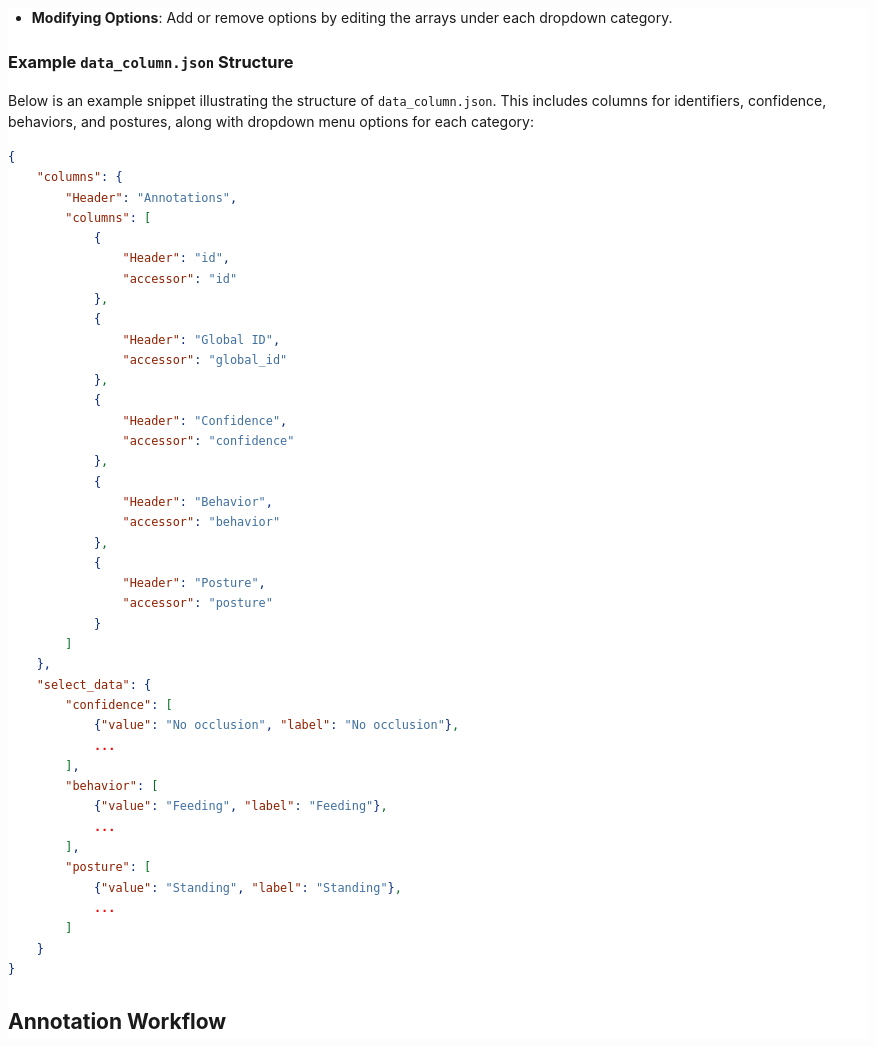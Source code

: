 - **Modifying Options**: Add or remove options by editing the arrays under each dropdown category.

### Example `data_column.json` Structure

Below is an example snippet illustrating the structure of `data_column.json`. This includes columns for identifiers, confidence, behaviors, and postures, along with dropdown menu options for each category:

```json
{
    "columns": {
        "Header": "Annotations",
        "columns": [
            {
                "Header": "id",
                "accessor": "id"
            },
            {
                "Header": "Global ID",
                "accessor": "global_id"
            },
            {
                "Header": "Confidence",
                "accessor": "confidence"
            },
            {
                "Header": "Behavior",
                "accessor": "behavior"
            },
            {
                "Header": "Posture",
                "accessor": "posture"
            }
        ]
    },
    "select_data": {
        "confidence": [
            {"value": "No occlusion", "label": "No occlusion"},
            ...
        ],
        "behavior": [
            {"value": "Feeding", "label": "Feeding"},
            ...
        ],
        "posture": [
            {"value": "Standing", "label": "Standing"},
            ...
        ]
    }
}
```

## Annotation Workflow
